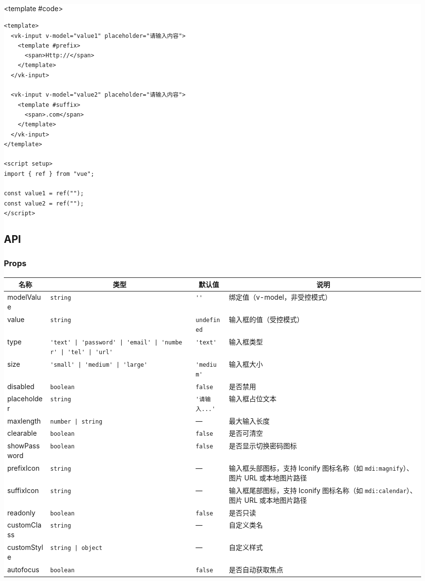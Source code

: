   <template #code>

```vue
<template>
  <vk-input v-model="value1" placeholder="请输入内容">
    <template #prefix>
      <span>Http://</span>
    </template>
  </vk-input>

  <vk-input v-model="value2" placeholder="请输入内容">
    <template #suffix>
      <span>.com</span>
    </template>
  </vk-input>
</template>

<script setup>
import { ref } from "vue";

const value1 = ref("");
const value2 = ref("");
</script>
```

  </template>
</Demo>

## API

### Props

| 名称         | 类型                                                            | 默认值        | 说明                                                                                |
| ------------ | --------------------------------------------------------------- | ------------- | ----------------------------------------------------------------------------------- |
| modelValue   | `string`                                                        | `''`          | 绑定值（v-model，非受控模式）                                                       |
| value        | `string`                                                        | `undefined`   | 输入框的值（受控模式）                                                              |
| type         | `'text' \| 'password' \| 'email' \| 'number' \| 'tel' \| 'url'` | `'text'`      | 输入框类型                                                                          |
| size         | `'small' \| 'medium' \| 'large'`                                | `'medium'`    | 输入框大小                                                                          |
| disabled     | `boolean`                                                       | `false`       | 是否禁用                                                                            |
| placeholder  | `string`                                                        | `'请输入...'` | 输入框占位文本                                                                      |
| maxlength    | `number \| string`                                              | —             | 最大输入长度                                                                        |
| clearable    | `boolean`                                                       | `false`       | 是否可清空                                                                          |
| showPassword | `boolean`                                                       | `false`       | 是否显示切换密码图标                                                                |
| prefixIcon   | `string`                                                        | —             | 输入框头部图标，支持 Iconify 图标名称（如 `mdi:magnify`）、图片 URL 或本地图片路径  |
| suffixIcon   | `string`                                                        | —             | 输入框尾部图标，支持 Iconify 图标名称（如 `mdi:calendar`）、图片 URL 或本地图片路径 |
| readonly     | `boolean`                                                       | `false`       | 是否只读                                                                            |
| customClass  | `string`                                                        | —             | 自定义类名                                                                          |
| customStyle  | `string \| object`                                              | —             | 自定义样式                                                                          |
| autofocus    | `boolean`                                                       | `false`       | 是否自动获取焦点                                                                    |
